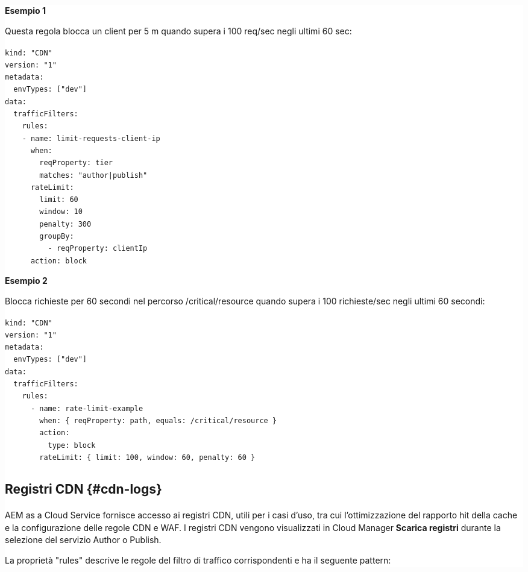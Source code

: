 **Esempio 1**

Questa regola blocca un client per 5 m quando supera i 100 req/sec negli ultimi 60 sec:

```
kind: "CDN"
version: "1"
metadata:
  envTypes: ["dev"]
data:
  trafficFilters:
    rules:
    - name: limit-requests-client-ip
      when:
        reqProperty: tier
        matches: "author|publish"
      rateLimit:
        limit: 60
        window: 10
        penalty: 300
        groupBy:
          - reqProperty: clientIp
      action: block
```

**Esempio 2**

Blocca richieste per 60 secondi nel percorso /critical/resource quando supera i 100 richieste/sec negli ultimi 60 secondi:

```
kind: "CDN"
version: "1"
metadata:
  envTypes: ["dev"]
data:
  trafficFilters:
    rules:
      - name: rate-limit-example
        when: { reqProperty: path, equals: /critical/resource }
        action:
          type: block
        rateLimit: { limit: 100, window: 60, penalty: 60 }
```

## Registri CDN {#cdn-logs}

AEM as a Cloud Service fornisce accesso ai registri CDN, utili per i casi d’uso, tra cui l’ottimizzazione del rapporto hit della cache e la configurazione delle regole CDN e WAF. I registri CDN vengono visualizzati in Cloud Manager **Scarica registri** durante la selezione del servizio Author o Publish.

La proprietà &quot;rules&quot; descrive le regole del filtro di traffico corrispondenti e ha il seguente pattern:
